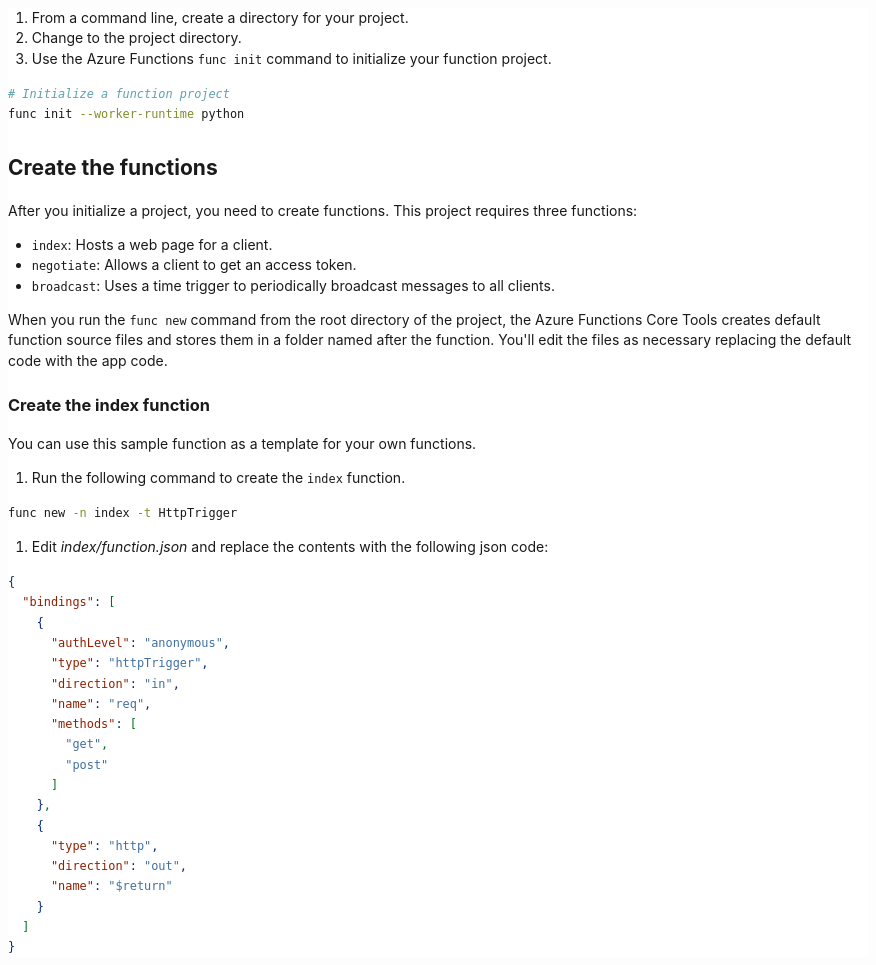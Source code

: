 1. From a command line, create a directory for your project.
1. Change to the project directory.
1. Use the Azure Functions `func init` command to initialize your function project.

  ```bash
  # Initialize a function project
  func init --worker-runtime python
  ```

## Create the functions

After you initialize a project, you need to create functions. This project requires three functions: 

- `index`: Hosts a web page for a client.
- `negotiate`: Allows a client to get an access token.
- `broadcast`: Uses a time trigger to periodically broadcast messages to all clients.

When you run the `func new` command from the root directory of the project, the Azure Functions Core Tools creates default function source files and stores them in a folder named after the function.  You'll edit the files as necessary replacing the default code with the app code.

### Create the index function

You can use this sample function as a template for your own functions.  

1. Run the following command to create the `index` function.

  ```bash
  func new -n index -t HttpTrigger
  ```

1. Edit *index/function.json* and replace the contents with the following json code:

  ```json
  {
    "bindings": [
      {
        "authLevel": "anonymous",
        "type": "httpTrigger",
        "direction": "in",
        "name": "req",
        "methods": [
          "get",
          "post"
        ]
      },
      {
        "type": "http",
        "direction": "out",
        "name": "$return"
      }
    ]
  }
  ```
